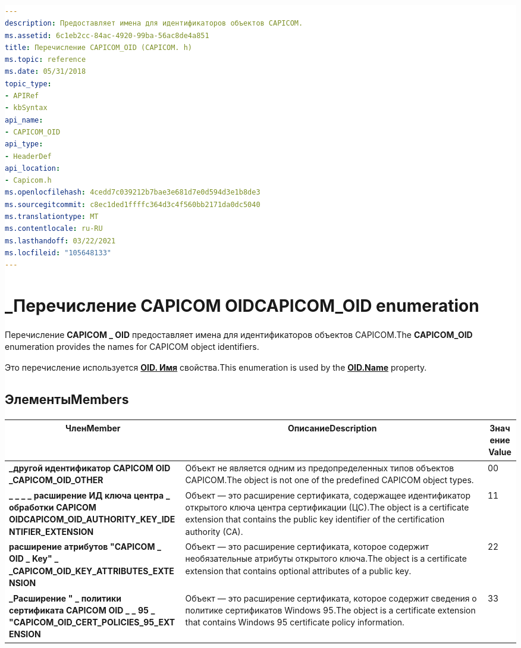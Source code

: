 ```yaml
---
description: Предоставляет имена для идентификаторов объектов CAPICOM.
ms.assetid: 6c1eb2cc-84ac-4920-99ba-56ac8de4a851
title: Перечисление CAPICOM_OID (CAPICOM. h)
ms.topic: reference
ms.date: 05/31/2018
topic_type:
- APIRef
- kbSyntax
api_name:
- CAPICOM_OID
api_type:
- HeaderDef
api_location:
- Capicom.h
ms.openlocfilehash: 4cedd7c039212b7bae3e681d7e0d594d3e1b8de3
ms.sourcegitcommit: c8ec1ded1ffffc364d3c4f560bb2171da0dc5040
ms.translationtype: MT
ms.contentlocale: ru-RU
ms.lasthandoff: 03/22/2021
ms.locfileid: "105648133"
---
```

# <a name="capicom_oid-enumeration"></a><span data-ttu-id="350f0-103">\_Перечисление CAPICOM OID</span><span class="sxs-lookup"><span data-stu-id="350f0-103">CAPICOM\_OID enumeration</span></span>

<span data-ttu-id="350f0-104">Перечисление **CAPICOM \_ OID** предоставляет имена для идентификаторов объектов CAPICOM.</span><span class="sxs-lookup"><span data-stu-id="350f0-104">The **CAPICOM\_OID** enumeration provides the names for CAPICOM object identifiers.</span></span>

<span data-ttu-id="350f0-105">Это перечисление используется [**OID. Имя**](oid-name.md) свойства.</span><span class="sxs-lookup"><span data-stu-id="350f0-105">This enumeration is used by the [**OID.Name**](oid-name.md) property.</span></span>

## <a name="members"></a><span data-ttu-id="350f0-106">Элементы</span><span class="sxs-lookup"><span data-stu-id="350f0-106">Members</span></span>



| <span data-ttu-id="350f0-107">Член</span><span class="sxs-lookup"><span data-stu-id="350f0-107">Member</span></span>                                                        | <span data-ttu-id="350f0-108">Описание</span><span class="sxs-lookup"><span data-stu-id="350f0-108">Description</span></span>                                                                                                                                                                                                                                    | <span data-ttu-id="350f0-109">Значение</span><span class="sxs-lookup"><span data-stu-id="350f0-109">Value</span></span> |
|---------------------------------------------------------------|------------------------------------------------------------------------------------------------------------------------------------------------------------------------------------------------------------------------------------------------|-------|
| <span data-ttu-id="350f0-110">**\_другой идентификатор CAPICOM OID \_**</span><span class="sxs-lookup"><span data-stu-id="350f0-110">**CAPICOM\_OID\_OTHER**</span></span>                                       | <span data-ttu-id="350f0-111">Объект не является одним из предопределенных типов объектов CAPICOM.</span><span class="sxs-lookup"><span data-stu-id="350f0-111">The object is not one of the predefined CAPICOM object types.</span></span><br/>                                                                                                                                                                       | <span data-ttu-id="350f0-112">0</span><span class="sxs-lookup"><span data-stu-id="350f0-112">0</span></span>     |
| <span data-ttu-id="350f0-113">**\_ \_ \_ \_ расширение ИД ключа центра \_ обработки CAPICOM OID**</span><span class="sxs-lookup"><span data-stu-id="350f0-113">**CAPICOM\_OID\_AUTHORITY\_KEY\_IDENTIFIER\_EXTENSION**</span></span>       | <span data-ttu-id="350f0-114">Объект — это расширение сертификата, содержащее идентификатор открытого ключа центра сертификации (ЦС).</span><span class="sxs-lookup"><span data-stu-id="350f0-114">The object is a certificate extension that contains the public key identifier of the certification authority (CA).</span></span><br/>                                                                                                                  | <span data-ttu-id="350f0-115">1</span><span class="sxs-lookup"><span data-stu-id="350f0-115">1</span></span>     |
| <span data-ttu-id="350f0-116">**расширение атрибутов "CAPICOM \_ OID \_ Key" \_ \_**</span><span class="sxs-lookup"><span data-stu-id="350f0-116">**CAPICOM\_OID\_KEY\_ATTRIBUTES\_EXTENSION**</span></span>                  | <span data-ttu-id="350f0-117">Объект — это расширение сертификата, которое содержит необязательные атрибуты открытого ключа.</span><span class="sxs-lookup"><span data-stu-id="350f0-117">The object is a certificate extension that contains optional attributes of a public key.</span></span><br/>                                                                                                                                            | <span data-ttu-id="350f0-118">2</span><span class="sxs-lookup"><span data-stu-id="350f0-118">2</span></span>     |
| <span data-ttu-id="350f0-119">**\_Расширение " \_ политики сертификата CAPICOM OID \_ \_ 95 \_ "**</span><span class="sxs-lookup"><span data-stu-id="350f0-119">**CAPICOM\_OID\_CERT\_POLICIES\_95\_EXTENSION**</span></span>               | <span data-ttu-id="350f0-120">Объект — это расширение сертификата, которое содержит сведения о политике сертификатов Windows 95.</span><span class="sxs-lookup"><span data-stu-id="350f0-120">The object is a certificate extension that contains Windows 95 certificate policy information.</span></span><br/>                                                                                                                                      | <span data-ttu-id="350f0-121">3</span><span class="sxs-lookup"><span data-stu-id="350f0-121">3</span></span>     |